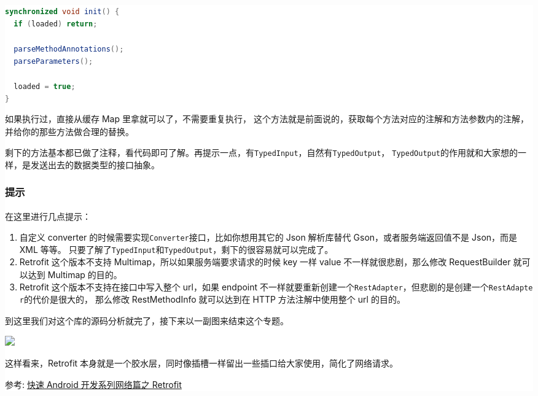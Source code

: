 ```java
synchronized void init() {
  if (loaded) return;

  parseMethodAnnotations();
  parseParameters();

  loaded = true;
}
```

如果执行过，直接从缓存 Map 里拿就可以了，不需要重复执行，
这个方法就是前面说的，获取每个方法对应的注解和方法参数内的注解，并给你的那些方法做合理的替换。

剩下的方法基本都已做了注释，看代码即可了解。再提示一点，有`TypedInput`，自然有`TypedOutput`，
`TypedOutput`的作用就和大家想的一样，是发送出去的数据类型的接口抽象。

### 提示

在这里进行几点提示：

1. 自定义 converter 的时候需要实现`Converter`接口，比如你想用其它的 Json 解析库替代 Gson，或者服务端返回值不是 Json，而是 XML 等等。
   只要了解了`TypedInput`和`TypedOutput`，剩下的很容易就可以完成了。
2. Retrofit 这个版本不支持 Multimap，所以如果服务端要求请求的时候 key 一样 value 不一样就很悲剧，那么修改 RequestBuilder 就可以达到 Multimap 的目的。
3. Retrofit 这个版本不支持在接口中写入整个 url，如果 endpoint 不一样就要重新创建一个`RestAdapter`，但悲剧的是创建一个`RestAdapter`的代价是很大的，
   那么修改 RestMethodInfo 就可以达到在 HTTP 方法注解中使用整个 url 的目的。

到这里我们对这个库的源码分析就完了，接下来以一副图来结束这个专题。

![](/img/retrofit/retrofit1.9.png)

这样看来，Retrofit 本身就是一个胶水层，同时像插槽一样留出一些插口给大家使用，简化了网络请求。

参考: [快速 Android 开发系列网络篇之 Retrofit][1]

[1]: http://www.cnblogs.com/angeldevil/p/3757335.html
